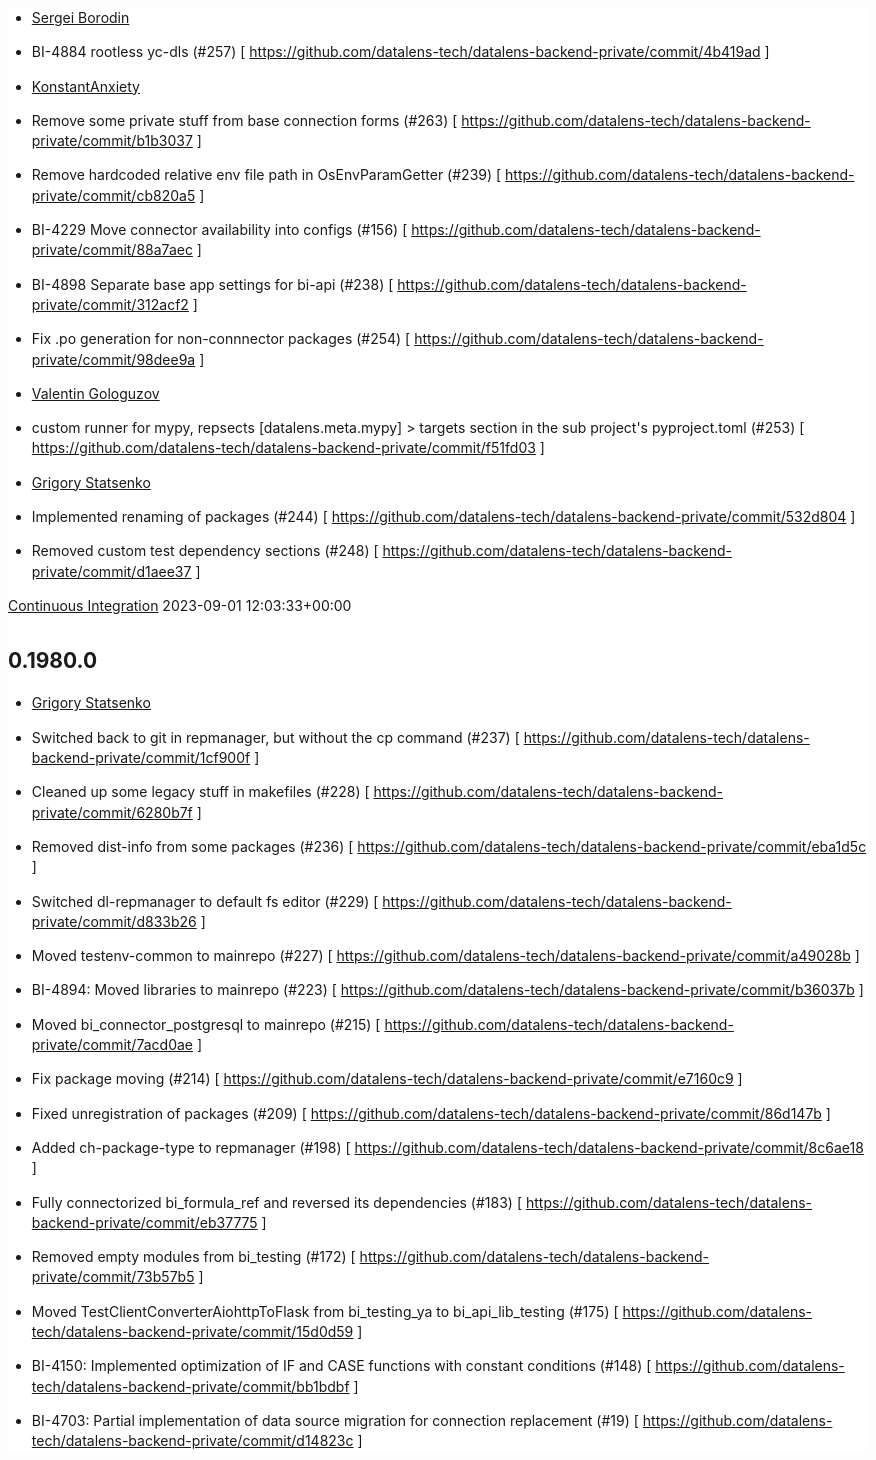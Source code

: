 * [Sergei Borodin](http://staff/seray@yandex-team.ru)

 * BI-4884 rootless yc-dls (#257)  [ https://github.com/datalens-tech/datalens-backend-private/commit/4b419ad ]

* [KonstantAnxiety](http://staff/58992437+KonstantAnxiety@users.noreply.github.com)

 * Remove some private stuff from base connection forms (#263)         [ https://github.com/datalens-tech/datalens-backend-private/commit/b1b3037 ]
 * Remove hardcoded relative env file path in OsEnvParamGetter (#239)  [ https://github.com/datalens-tech/datalens-backend-private/commit/cb820a5 ]
 * BI-4229 Move connector availability into configs (#156)             [ https://github.com/datalens-tech/datalens-backend-private/commit/88a7aec ]
 * BI-4898 Separate base app settings for bi-api (#238)                [ https://github.com/datalens-tech/datalens-backend-private/commit/312acf2 ]
 * Fix .po generation for non-connnector packages (#254)               [ https://github.com/datalens-tech/datalens-backend-private/commit/98dee9a ]

* [Valentin Gologuzov](http://staff/evilkost@users.noreply.github.com)

 * custom runner for mypy, repsects [datalens.meta.mypy] > targets section in the sub project's pyproject.toml (#253)  [ https://github.com/datalens-tech/datalens-backend-private/commit/f51fd03 ]

* [Grigory Statsenko](http://staff/altvod@users.noreply.github.com)

 * Implemented renaming of packages (#244)         [ https://github.com/datalens-tech/datalens-backend-private/commit/532d804 ]
 * Removed custom test dependency sections (#248)  [ https://github.com/datalens-tech/datalens-backend-private/commit/d1aee37 ]

[Continuous Integration](http://staff/username@users.noreply.github.com) 2023-09-01 12:03:33+00:00

0.1980.0
--------

* [Grigory Statsenko](http://staff/altvod@users.noreply.github.com)

 * Switched back to git in repmanager, but without the cp command (#237)                        [ https://github.com/datalens-tech/datalens-backend-private/commit/1cf900f ]
 * Cleaned up some legacy stuff in makefiles (#228)                                             [ https://github.com/datalens-tech/datalens-backend-private/commit/6280b7f ]
 * Removed dist-info from some packages (#236)                                                  [ https://github.com/datalens-tech/datalens-backend-private/commit/eba1d5c ]
 * Switched dl-repmanager to default fs editor (#229)                                           [ https://github.com/datalens-tech/datalens-backend-private/commit/d833b26 ]
 * Moved testenv-common to mainrepo (#227)                                                      [ https://github.com/datalens-tech/datalens-backend-private/commit/a49028b ]
 * BI-4894: Moved libraries to mainrepo (#223)                                                  [ https://github.com/datalens-tech/datalens-backend-private/commit/b36037b ]
 * Moved bi_connector_postgresql to mainrepo (#215)                                             [ https://github.com/datalens-tech/datalens-backend-private/commit/7acd0ae ]
 * Fix package moving (#214)                                                                    [ https://github.com/datalens-tech/datalens-backend-private/commit/e7160c9 ]
 * Fixed unregistration of packages (#209)                                                      [ https://github.com/datalens-tech/datalens-backend-private/commit/86d147b ]
 * Added ch-package-type to repmanager (#198)                                                   [ https://github.com/datalens-tech/datalens-backend-private/commit/8c6ae18 ]
 * Fully connectorized bi_formula_ref and reversed its dependencies (#183)                      [ https://github.com/datalens-tech/datalens-backend-private/commit/eb37775 ]
 * Removed empty modules from bi_testing (#172)                                                 [ https://github.com/datalens-tech/datalens-backend-private/commit/73b57b5 ]
 * Moved TestClientConverterAiohttpToFlask from bi_testing_ya to bi_api_lib_testing (#175)      [ https://github.com/datalens-tech/datalens-backend-private/commit/15d0d59 ]
 * BI-4150: Implemented optimization of IF and CASE functions with constant conditions (#148)   [ https://github.com/datalens-tech/datalens-backend-private/commit/bb1bdbf ]
 * BI-4703: Partial implementation of data source migration for connection replacement (#19)    [ https://github.com/datalens-tech/datalens-backend-private/commit/d14823c ]